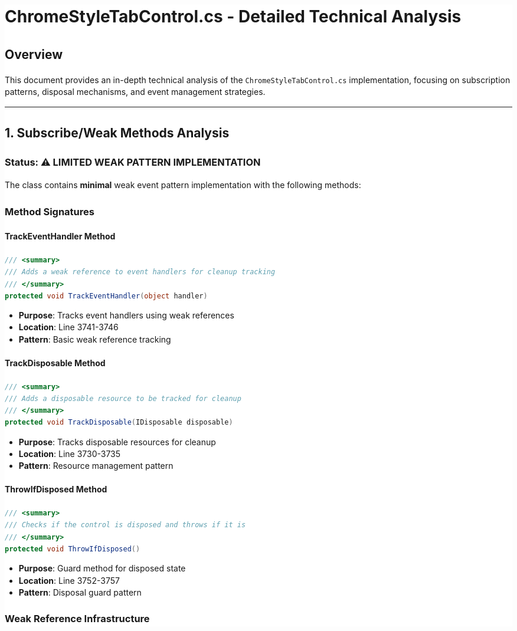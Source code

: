 # ChromeStyleTabControl.cs - Detailed Technical Analysis

## Overview

This document provides an in-depth technical analysis of the `ChromeStyleTabControl.cs` implementation, focusing on subscription patterns, disposal mechanisms, and event management strategies.

---

## 1. Subscribe/Weak Methods Analysis

### Status: ⚠️ **LIMITED WEAK PATTERN IMPLEMENTATION**

The class contains **minimal** weak event pattern implementation with the following methods:

### Method Signatures

#### **TrackEventHandler Method**
```csharp
/// <summary>
/// Adds a weak reference to event handlers for cleanup tracking
/// </summary>
protected void TrackEventHandler(object handler)
```
- **Purpose**: Tracks event handlers using weak references
- **Location**: Line 3741-3746
- **Pattern**: Basic weak reference tracking

#### **TrackDisposable Method**
```csharp
/// <summary>
/// Adds a disposable resource to be tracked for cleanup
/// </summary>
protected void TrackDisposable(IDisposable disposable)
```
- **Purpose**: Tracks disposable resources for cleanup
- **Location**: Line 3730-3735
- **Pattern**: Resource management pattern

#### **ThrowIfDisposed Method**
```csharp
/// <summary>
/// Checks if the control is disposed and throws if it is
/// </summary>
protected void ThrowIfDisposed()
```
- **Purpose**: Guard method for disposed state
- **Location**: Line 3752-3757
- **Pattern**: Disposal guard pattern

### Weak Reference Infrastructure
